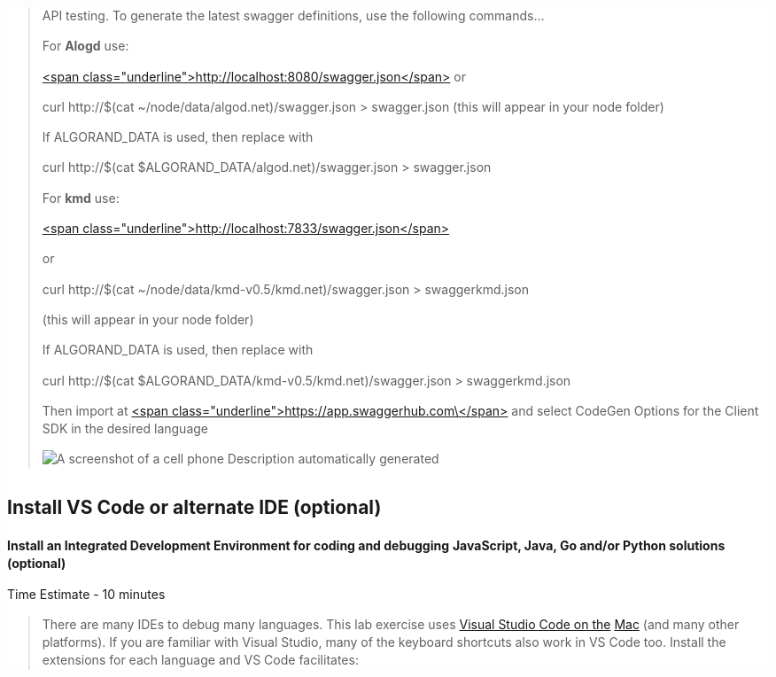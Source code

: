 > API testing. To generate the latest swagger definitions, use the
> following commands…
> 
> For **Alogd** use:
> 
> [\<span class="underline"\>http://localhost:8080/swagger.json\</span\>](http://localhost:8080/swagger.json)
> or
> 
> curl http://$(cat ~/node/data/algod.net)/swagger.json >
> swagger.json
> (this will appear in your node folder)
> 
> If ALGORAND_DATA is used, then replace with
> 
> curl http://$(cat $ALGORAND_DATA/algod.net)/swagger.json >
> swagger.json
> 
> For **kmd** use:
> 
> [\<span class="underline"\>http://localhost:7833/swagger.json\</span\>](http://localhost:7833/swagger.json)
> 
> or
> 
> curl http://$(cat ~/node/data/kmd-v0.5/kmd.net)/swagger.json >
> swaggerkmd.json
> 
> (this will appear in your node folder)
> 
> If ALGORAND_DATA is used, then replace with
> 
> curl http://$(cat $ALGORAND_DATA/kmd-v0.5/kmd.net)/swagger.json >
> swaggerkmd.json
> 
> Then import at
> [\<span class="underline"\>https://app.swaggerhub.com\</span\>](https://app.swaggerhub.com/)
> and select CodeGen Options for the Client SDK in the desired language
> 
> ![A screenshot of a cell phone Description automatically
> generated](images/media/image5.png)

## Install VS Code or alternate IDE (optional)

**Install an Integrated Development Environment for coding and debugging**
**JavaScript, Java, Go and/or Python solutions (optional)**

Time Estimate - 10 minutes

> There are many IDEs to debug many languages. This lab exercise uses
> <span class="underline"><a href="https://docs.microsoft.com/en-us/visualstudio/mac/?view=vsmac-2019">Visual Studio Code on the</a></span>
> [Mac](https://docs.microsoft.com/en-us/visualstudio/mac/?view=vsmac-2019)
> (and many other platforms). If you are familiar with Visual
> Studio, many of the keyboard shortcuts also work in VS Code too.
> Install the extensions for each language and VS Code facilitates:
